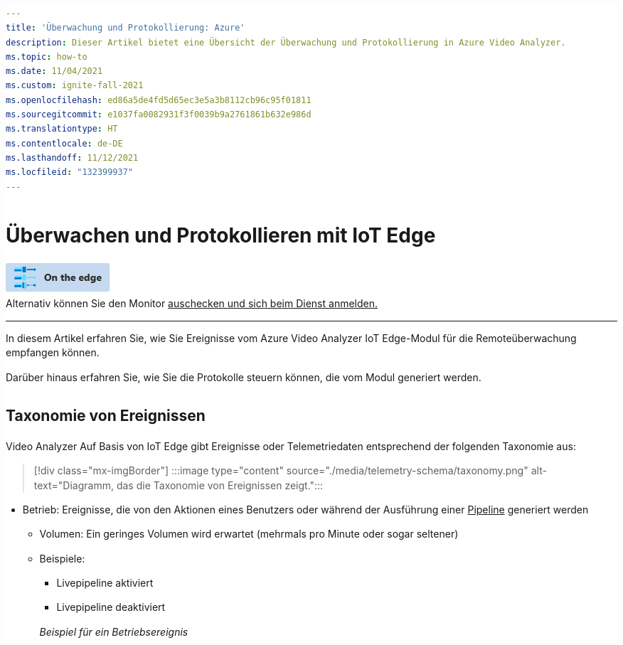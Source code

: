 ```yaml
---
title: 'Überwachung und Protokollierung: Azure'
description: Dieser Artikel bietet eine Übersicht der Überwachung und Protokollierung in Azure Video Analyzer.
ms.topic: how-to
ms.date: 11/04/2021
ms.custom: ignite-fall-2021
ms.openlocfilehash: ed86a5de4fd5d65ec3e5a3b8112cb96c95f01811
ms.sourcegitcommit: e1037fa0082931f3f0039b9a2761861b632e986d
ms.translationtype: HT
ms.contentlocale: de-DE
ms.lasthandoff: 11/12/2021
ms.locfileid: "132399937"
---
```

# <a name="monitor-and-log-on-iot-edge"></a>Überwachen und Protokollieren mit IoT Edge

![Edgesymbol](media/env-icon/edge.png)  
Alternativ können Sie den Monitor [auschecken und sich beim Dienst anmelden.](../cloud/monitor-log-cloud.md)

---

In diesem Artikel erfahren Sie, wie Sie Ereignisse vom Azure Video Analyzer IoT Edge-Modul für die Remoteüberwachung empfangen können. 

Darüber hinaus erfahren Sie, wie Sie die Protokolle steuern können, die vom Modul generiert werden.

## <a name="taxonomy-of-events"></a>Taxonomie von Ereignissen

Video Analyzer Auf Basis von IoT Edge gibt Ereignisse oder Telemetriedaten entsprechend der folgenden Taxonomie aus:

> [!div class="mx-imgBorder"]
> :::image type="content" source="./media/telemetry-schema/taxonomy.png" alt-text="Diagramm, das die Taxonomie von Ereignissen zeigt.":::

* Betrieb: Ereignisse, die von den Aktionen eines Benutzers oder während der Ausführung einer [Pipeline](../pipeline.md) generiert werden
  
   * Volumen: Ein geringes Volumen wird erwartet (mehrmals pro Minute oder sogar seltener)
   * Beispiele:

      - Livepipeline aktiviert
      
      - Livepipeline deaktiviert
      
      *Beispiel für ein Betriebsereignis*
      